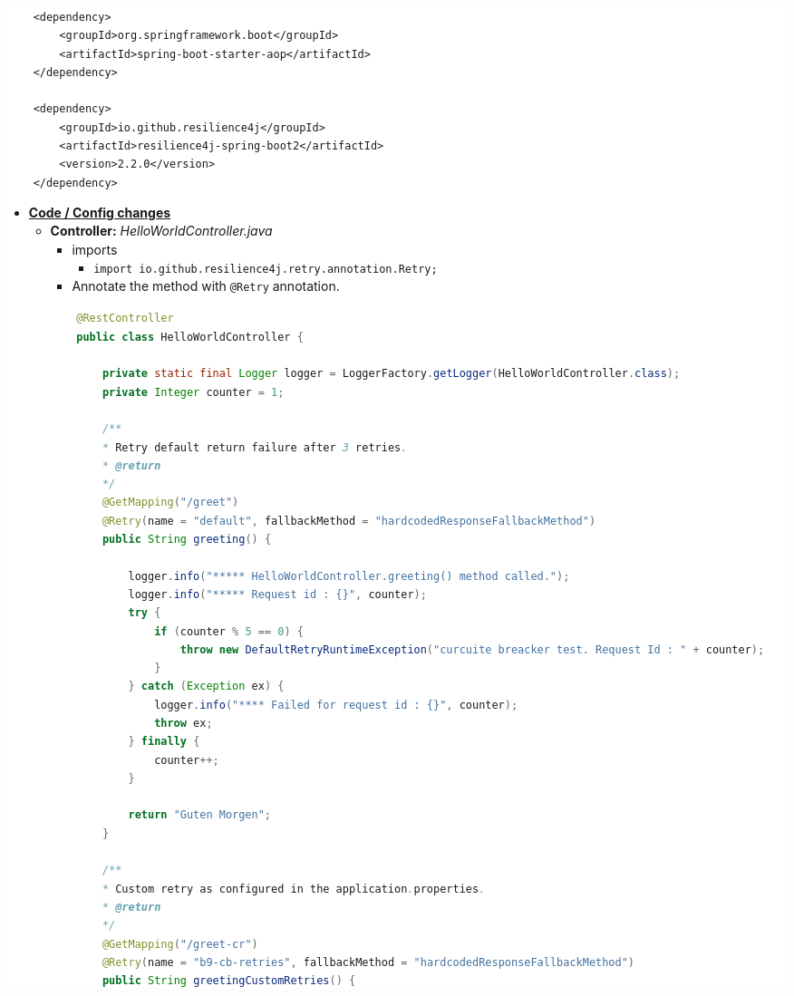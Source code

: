 		<dependency>
			<groupId>org.springframework.boot</groupId>
			<artifactId>spring-boot-starter-aop</artifactId>
		</dependency>

		<dependency>
			<groupId>io.github.resilience4j</groupId>
			<artifactId>resilience4j-spring-boot2</artifactId>
			<version>2.2.0</version>
		</dependency>
- **<ins>Code / Config changes</ins>**
  - **Controller:** *HelloWorldController.java*
    - imports
      - `import io.github.resilience4j.retry.annotation.Retry;`
    - Annotate the method with `@Retry` annotation.
	```java		
		@RestController
		public class HelloWorldController {

			private static final Logger logger = LoggerFactory.getLogger(HelloWorldController.class);
			private Integer counter = 1;

			/**
			* Retry default return failure after 3 retries.
			* @return
			*/
			@GetMapping("/greet")
			@Retry(name = "default", fallbackMethod = "hardcodedResponseFallbackMethod")
			public String greeting() {

				logger.info("***** HelloWorldController.greeting() method called.");
				logger.info("***** Request id : {}", counter);
				try {
					if (counter % 5 == 0) {
						throw new DefaultRetryRuntimeException("curcuite breacker test. Request Id : " + counter);
					}
				} catch (Exception ex) {
					logger.info("**** Failed for request id : {}", counter);
					throw ex;
				} finally {
					counter++;
				}

				return "Guten Morgen";
			}

			/**
			* Custom retry as configured in the application.properties.
			* @return
			*/
			@GetMapping("/greet-cr")
			@Retry(name = "b9-cb-retries", fallbackMethod = "hardcodedResponseFallbackMethod")
			public String greetingCustomRetries() {
